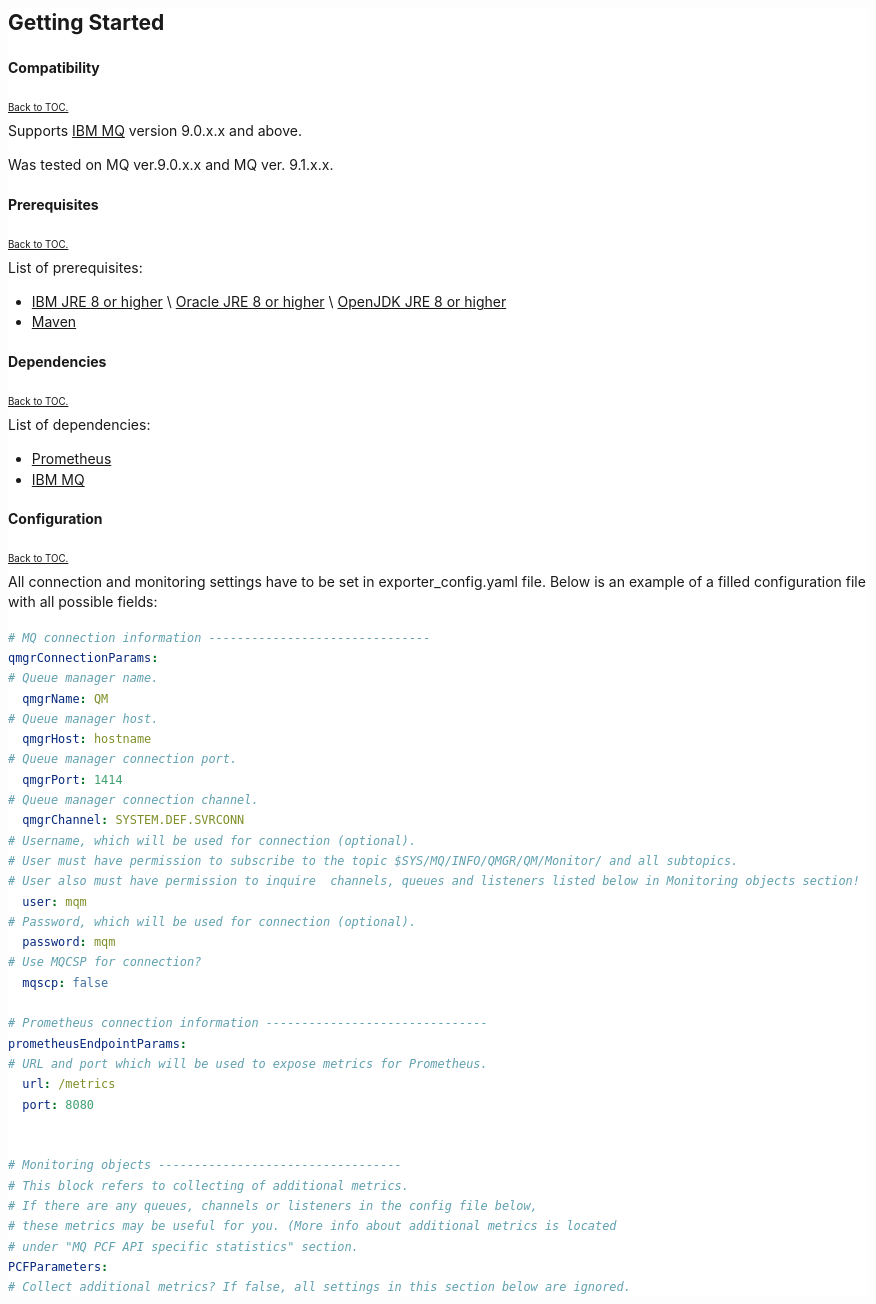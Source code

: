 ## Getting Started
#### Compatibility
<sub><sup> [Back to TOC.](#table-of-contents) </sup></sub><br/>
Supports [IBM MQ](https://www.ibm.com/support/knowledgecenter/en/SSFKSJ_9.0.0/com.ibm.mq.helphome.v90.doc/WelcomePagev9r0.htm) version 9.0.x.x and above.

Was tested on MQ ver.9.0.x.x and MQ ver. 9.1.x.x.

#### Prerequisites
<sub><sup> [Back to TOC.](#table-of-contents) </sup></sub><br/>
List of prerequisites:
- [IBM JRE 8 or higher](https://developer.ibm.com/javasdk/downloads/sdk8/) \ [Oracle JRE 8 or higher](https://www.oracle.com/technetwork/java/javase/downloads/index.html) \ [OpenJDK JRE 8 or higher](https://jdk.java.net/java-se-ri/8)
-	[Maven](https://maven.apache.org/)

#### Dependencies
<sub><sup> [Back to TOC.](#table-of-contents) </sup></sub><br/>
List of dependencies:
-	[Prometheus](https://prometheus.io)
-	[IBM MQ](https://www.ibm.com/support/knowledgecenter/en/SSFKSJ_9.0.0/com.ibm.mq.helphome.v90.doc/WelcomePagev9r0.htm)

#### Configuration
<sub><sup> [Back to TOC.](#table-of-contents) </sup></sub><br/>
All connection and monitoring settings have to be set in exporter_config.yaml file.
Below is an example of a filled configuration file with all possible fields:
```yaml
# MQ connection information -------------------------------
qmgrConnectionParams:
# Queue manager name.
  qmgrName: QM
# Queue manager host.
  qmgrHost: hostname
# Queue manager connection port.
  qmgrPort: 1414
# Queue manager connection channel.
  qmgrChannel: SYSTEM.DEF.SVRCONN
# Username, which will be used for connection (optional).
# User must have permission to subscribe to the topic $SYS/MQ/INFO/QMGR/QM/Monitor/ and all subtopics.
# User also must have permission to inquire  channels, queues and listeners listed below in Monitoring objects section! 
  user: mqm
# Password, which will be used for connection (optional).
  password: mqm
# Use MQCSP for connection?
  mqscp: false

# Prometheus connection information -------------------------------
prometheusEndpointParams:
# URL and port which will be used to expose metrics for Prometheus.
  url: /metrics
  port: 8080


# Monitoring objects ----------------------------------
# This block refers to collecting of additional metrics.
# If there are any queues, channels or listeners in the config file below,
# these metrics may be useful for you. (More info about additional metrics is located 
# under "MQ PCF API specific statistics" section.   
PCFParameters:
# Collect additional metrics? If false, all settings in this section below are ignored. 
```
